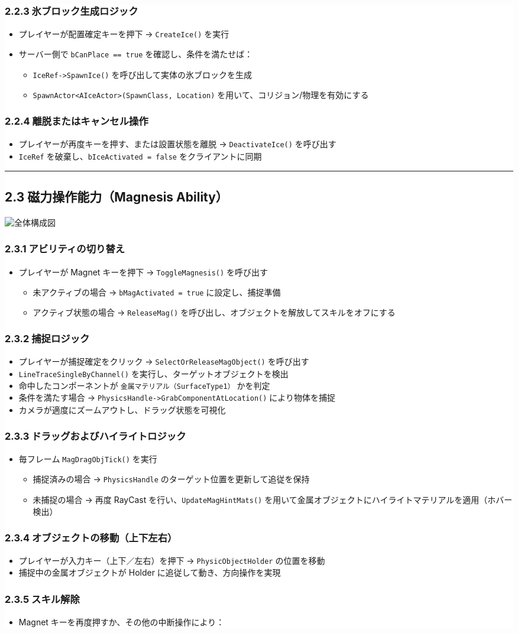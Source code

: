 ### 2.2.3 氷ブロック生成ロジック

- プレイヤーが配置確定キーを押下 → `CreateIce()` を実行
- サーバー側で `bCanPlace == true` を確認し、条件を満たせば：
    
    - `IceRef->SpawnIce()` を呼び出して実体の氷ブロックを生成
    
    - `SpawnActor<AIceActor>(SpawnClass, Location)` を用いて、コリジョン/物理を有効にする
    

### 2.2.4 離脱またはキャンセル操作

- プレイヤーが再度キーを押す、または設置状態を離脱 → `DeactivateIce()` を呼び出す
- `IceRef` を破棄し、`bIceActivated = false` をクライアントに同期

---

## 2.3 磁力操作能力（Magnesis Ability）

![全体構成図](/img/DosImage/A43.png)

### 2.3.1 アビリティの切り替え

- プレイヤーが Magnet キーを押下 → `ToggleMagnesis()` を呼び出す
    
    - 未アクティブの場合 → `bMagActivated = true` に設定し、捕捉準備
    
    - アクティブ状態の場合 → `ReleaseMag()` を呼び出し、オブジェクトを解放してスキルをオフにする
    

### 2.3.2 捕捉ロジック

- プレイヤーが捕捉確定をクリック → `SelectOrReleaseMagObject()` を呼び出す
- `LineTraceSingleByChannel()` を実行し、ターゲットオブジェクトを検出
- 命中したコンポーネントが `金属マテリアル（SurfaceType1）` かを判定
- 条件を満たす場合 → `PhysicsHandle->GrabComponentAtLocation()` により物体を捕捉
- カメラが適度にズームアウトし、ドラッグ状態を可視化

### 2.3.3 ドラッグおよびハイライトロジック

- 毎フレーム `MagDragObjTick()` を実行
    
    - 捕捉済みの場合 → `PhysicsHandle` のターゲット位置を更新して追従を保持
    
    - 未捕捉の場合 → 再度 RayCast を行い、`UpdateMagHintMats()` を用いて金属オブジェクトにハイライトマテリアルを適用（ホバー検出）
    

### 2.3.4 オブジェクトの移動（上下左右）

- プレイヤーが入力キー（上下／左右）を押下 → `PhysicObjectHolder` の位置を移動
- 捕捉中の金属オブジェクトが Holder に追従して動き、方向操作を実現

### 2.3.5 スキル解除

- Magnet キーを再度押すか、その他の中断操作により：
    